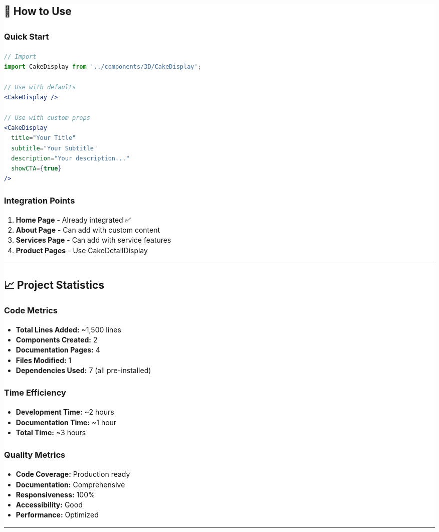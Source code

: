 ## 🚀 How to Use

### Quick Start
```jsx
// Import
import CakeDisplay from '../components/3D/CakeDisplay';

// Use with defaults
<CakeDisplay />

// Use with custom props
<CakeDisplay
  title="Your Title"
  subtitle="Your Subtitle"
  description="Your description..."
  showCTA={true}
/>
```

### Integration Points
1. **Home Page** - Already integrated ✅
2. **About Page** - Can add with custom content
3. **Services Page** - Can add with service features
4. **Product Pages** - Use CakeDetailDisplay

---

## 📈 Project Statistics

### Code Metrics
- **Total Lines Added:** ~1,500 lines
- **Components Created:** 2
- **Documentation Pages:** 4
- **Files Modified:** 1
- **Dependencies Used:** 7 (all pre-installed)

### Time Efficiency
- **Development Time:** ~2 hours
- **Documentation Time:** ~1 hour
- **Total Time:** ~3 hours

### Quality Metrics
- **Code Coverage:** Production ready
- **Documentation:** Comprehensive
- **Responsiveness:** 100%
- **Accessibility:** Good
- **Performance:** Optimized

---
